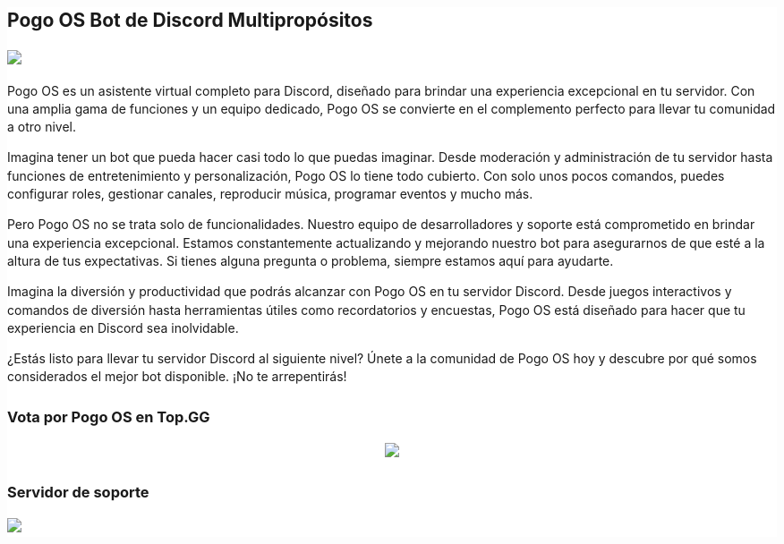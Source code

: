 ## Pogo OS Bot de Discord Multipropósitos

<img style="width:100%;height:auto" src="https://discord.c99.nl/widget/theme-1/814494780251045928.png" />

<p>Pogo OS es un asistente virtual completo para Discord, diseñado para brindar una experiencia excepcional en tu servidor. Con una amplia gama de funciones y un equipo dedicado, Pogo OS se convierte en el complemento perfecto para llevar tu comunidad a otro nivel.</p>

<p>Imagina tener un bot que pueda hacer casi todo lo que puedas imaginar. Desde moderación y administración de tu servidor hasta funciones de entretenimiento y personalización, Pogo OS lo tiene todo cubierto. Con solo unos pocos comandos, puedes configurar roles, gestionar canales, reproducir música, programar eventos y mucho más.</p>

<p>Pero Pogo OS no se trata solo de funcionalidades. Nuestro equipo de desarrolladores y soporte está comprometido en brindar una experiencia excepcional. Estamos constantemente actualizando y mejorando nuestro bot para asegurarnos de que esté a la altura de tus expectativas. Si tienes alguna pregunta o problema, siempre estamos aquí para ayudarte.</p>

<p>Imagina la diversión y productividad que podrás alcanzar con Pogo OS en tu servidor Discord. Desde juegos interactivos y comandos de diversión hasta herramientas útiles como recordatorios y encuestas, Pogo OS está diseñado para hacer que tu experiencia en Discord sea inolvidable.</p>

<p>¿Estás listo para llevar tu servidor Discord al siguiente nivel? Únete a la comunidad de Pogo OS hoy y descubre por qué somos considerados el mejor bot disponible. ¡No te arrepentirás! </p>

### Vota por Pogo OS en Top.GG

<center>
<a href="https://top.gg/bot/814494780251045928">
  <img src="https://top.gg/api/widget/814494780251045928.svg">
</a>
</center>

### Servidor de soporte

<img style="width:100%;height:auto" src="https://discordapp.com/api/guilds/984103977589293096/embed.png?style=banner3" />

